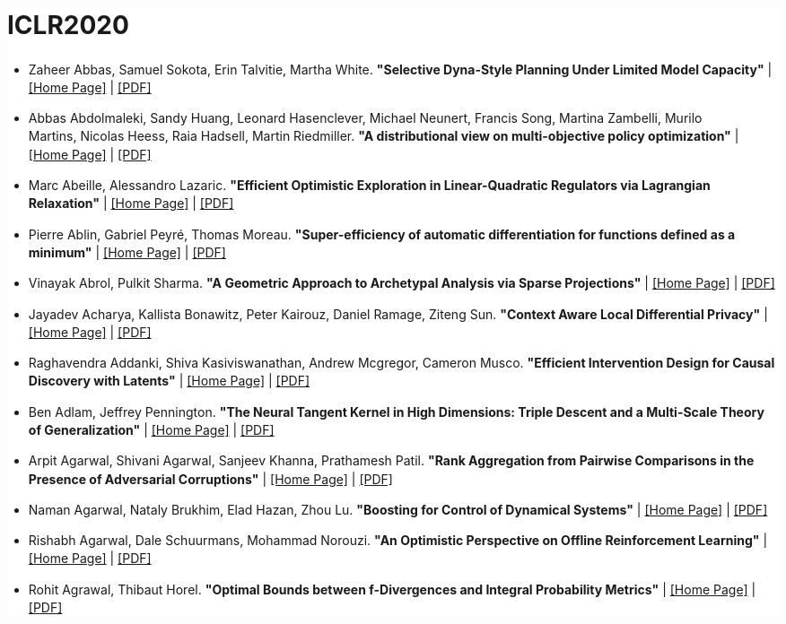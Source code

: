 # ICLR2020

- Zaheer Abbas, Samuel Sokota, Erin Talvitie, Martha White. **"Selective Dyna-Style Planning Under Limited Model Capacity"** | [[Home Page]](https://proceedings.mlr.press/v119/abbas20a.html) | [[PDF]](http://proceedings.mlr.press/v119/abbas20a/abbas20a.pdf) 


- Abbas Abdolmaleki, Sandy Huang, Leonard Hasenclever, Michael Neunert, Francis Song, Martina Zambelli, Murilo Martins, Nicolas Heess, Raia Hadsell, Martin Riedmiller. **"A distributional view on multi-objective policy optimization"** | [[Home Page]](https://proceedings.mlr.press/v119/abdolmaleki20a.html) | [[PDF]](http://proceedings.mlr.press/v119/abdolmaleki20a/abdolmaleki20a.pdf) 


- Marc Abeille, Alessandro Lazaric. **"Efficient Optimistic Exploration in Linear-Quadratic Regulators via Lagrangian Relaxation"** | [[Home Page]](https://proceedings.mlr.press/v119/abeille20a.html) | [[PDF]](http://proceedings.mlr.press/v119/abeille20a/abeille20a.pdf) 


- Pierre Ablin, Gabriel Peyré, Thomas Moreau. **"Super-efficiency of automatic differentiation for functions defined as a minimum"** | [[Home Page]](https://proceedings.mlr.press/v119/ablin20a.html) | [[PDF]](http://proceedings.mlr.press/v119/ablin20a/ablin20a.pdf) 


- Vinayak Abrol, Pulkit Sharma. **"A Geometric Approach to Archetypal Analysis via Sparse Projections"** | [[Home Page]](https://proceedings.mlr.press/v119/abrol20a.html) | [[PDF]](http://proceedings.mlr.press/v119/abrol20a/abrol20a.pdf) 


- Jayadev Acharya, Kallista Bonawitz, Peter Kairouz, Daniel Ramage, Ziteng Sun. **"Context Aware Local Differential Privacy"** | [[Home Page]](https://proceedings.mlr.press/v119/acharya20a.html) | [[PDF]](http://proceedings.mlr.press/v119/acharya20a/acharya20a.pdf) 


- Raghavendra Addanki, Shiva Kasiviswanathan, Andrew Mcgregor, Cameron Musco. **"Efficient Intervention Design for Causal Discovery with Latents"** | [[Home Page]](https://proceedings.mlr.press/v119/addanki20a.html) | [[PDF]](http://proceedings.mlr.press/v119/addanki20a/addanki20a.pdf) 


- Ben Adlam, Jeffrey Pennington. **"The Neural Tangent Kernel in High Dimensions: Triple Descent and a Multi-Scale Theory of Generalization"** | [[Home Page]](https://proceedings.mlr.press/v119/adlam20a.html) | [[PDF]](http://proceedings.mlr.press/v119/adlam20a/adlam20a.pdf) 


- Arpit Agarwal, Shivani Agarwal, Sanjeev Khanna, Prathamesh Patil. **"Rank Aggregation from Pairwise Comparisons in the Presence of Adversarial Corruptions"** | [[Home Page]](https://proceedings.mlr.press/v119/agarwal20a.html) | [[PDF]](http://proceedings.mlr.press/v119/agarwal20a/agarwal20a.pdf) 


- Naman Agarwal, Nataly Brukhim, Elad Hazan, Zhou Lu. **"Boosting for Control of Dynamical Systems"** | [[Home Page]](https://proceedings.mlr.press/v119/agarwal20b.html) | [[PDF]](http://proceedings.mlr.press/v119/agarwal20b/agarwal20b.pdf) 


- Rishabh Agarwal, Dale Schuurmans, Mohammad Norouzi. **"An Optimistic Perspective on Offline Reinforcement Learning"** | [[Home Page]](https://proceedings.mlr.press/v119/agarwal20c.html) | [[PDF]](http://proceedings.mlr.press/v119/agarwal20c/agarwal20c.pdf) 


- Rohit Agrawal, Thibaut Horel. **"Optimal Bounds between f-Divergences and Integral Probability Metrics"** | [[Home Page]](https://proceedings.mlr.press/v119/agrawal20a.html) | [[PDF]](http://proceedings.mlr.press/v119/agrawal20a/agrawal20a.pdf) 
